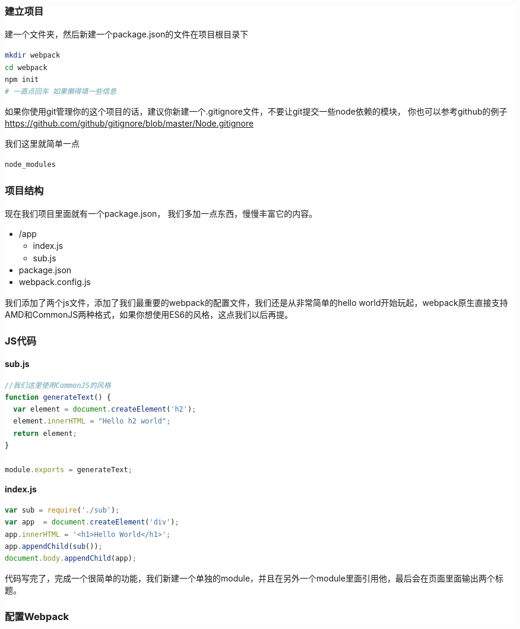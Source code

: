### 建立项目

建一个文件夹，然后新建一个package.json的文件在项目根目录下

```bash
mkdir webpack
cd webpack
npm init
# 一直点回车 如果懒得填一些信息
```
如果你使用git管理你的这个项目的话，建议你新建一个.gitignore文件，不要让git提交一些node依赖的模块， 你也可以参考github的例子
https://github.com/github/gitignore/blob/master/Node.gitignore

我们这里就简单一点
```bash
node_modules
```

### 项目结构
现在我们项目里面就有一个package.json， 我们多加一点东西，慢慢丰富它的内容。
* /app
	* index.js
	* sub.js
* package.json
* webpack.config.js

我们添加了两个js文件，添加了我们最重要的webpack的配置文件，我们还是从非常简单的hello world开始玩起，webpack原生直接支持AMD和CommonJS两种格式，如果你想使用ES6的风格，这点我们以后再提。

### JS代码

**sub.js**

```javascript
//我们这里使用CommonJS的风格
function generateText() {
  var element = document.createElement('h2');
  element.innerHTML = "Hello h2 world";
  return element;
}

module.exports = generateText;
```

**index.js**

```javascript
var sub = require('./sub');
var app  = document.createElement('div');
app.innerHTML = '<h1>Hello World</h1>';
app.appendChild(sub());
document.body.appendChild(app);
```
代码写完了，完成一个很简单的功能，我们新建一个单独的module，并且在另外一个module里面引用他，最后会在页面里面输出两个标题。

### 配置Webpack
